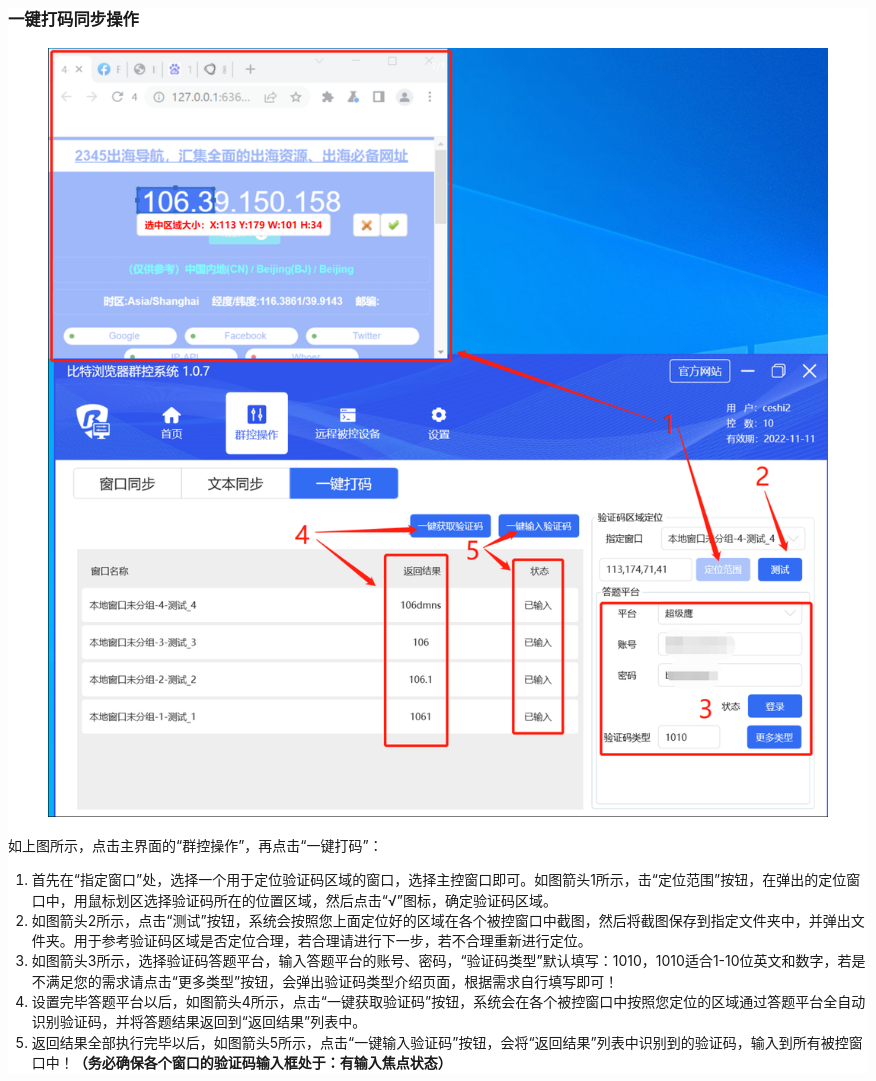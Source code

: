 ### 一键打码同步操作

<figure><img src="../.gitbook/assets/image (40).png" alt=""><figcaption></figcaption></figure>



如上图所示，点击主界面的“群控操作”，再点击“一键打码”：

1. 首先在“指定窗口”处，选择一个用于定位验证码区域的窗口，选择主控窗口即可。如图箭头1所示，击“定位范围”按钮，在弹出的定位窗口中，用鼠标划区选择验证码所在的位置区域，然后点击“√”图标，确定验证码区域。
2. 如图箭头2所示，点击“测试”按钮，系统会按照您上面定位好的区域在各个被控窗口中截图，然后将截图保存到指定文件夹中，并弹出文件夹。用于参考验证码区域是否定位合理，若合理请进行下一步，若不合理重新进行定位。
3. 如图箭头3所示，选择验证码答题平台，输入答题平台的账号、密码，“验证码类型”默认填写：1010，1010适合1-10位英文和数字，若是不满足您的需求请点击“更多类型”按钮，会弹出验证码类型介绍页面，根据需求自行填写即可！
4. 设置完毕答题平台以后，如图箭头4所示，点击“一键获取验证码”按钮，系统会在各个被控窗口中按照您定位的区域通过答题平台全自动识别验证码，并将答题结果返回到“返回结果”列表中。
5. 返回结果全部执行完毕以后，如图箭头5所示，点击“一键输入验证码”按钮，会将“返回结果”列表中识别到的验证码，输入到所有被控窗口中！**（务必确保各个窗口的验证码输入框处于：有输入焦点状态）**
